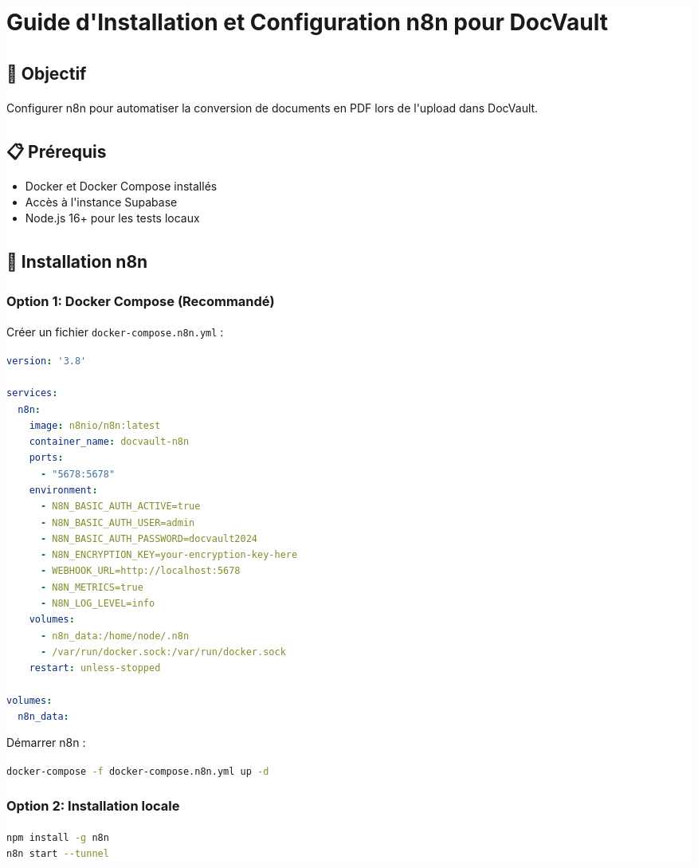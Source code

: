 # Guide d'Installation et Configuration n8n pour DocVault

## 🎯 Objectif
Configurer n8n pour automatiser la conversion de documents en PDF lors de l'upload dans DocVault.

## 📋 Prérequis
- Docker et Docker Compose installés
- Accès à l'instance Supabase
- Node.js 16+ pour les tests locaux

## 🚀 Installation n8n

### Option 1: Docker Compose (Recommandé)

Créer un fichier `docker-compose.n8n.yml` :

```yaml
version: '3.8'

services:
  n8n:
    image: n8nio/n8n:latest
    container_name: docvault-n8n
    ports:
      - "5678:5678"
    environment:
      - N8N_BASIC_AUTH_ACTIVE=true
      - N8N_BASIC_AUTH_USER=admin
      - N8N_BASIC_AUTH_PASSWORD=docvault2024
      - N8N_ENCRYPTION_KEY=your-encryption-key-here
      - WEBHOOK_URL=http://localhost:5678
      - N8N_METRICS=true
      - N8N_LOG_LEVEL=info
    volumes:
      - n8n_data:/home/node/.n8n
      - /var/run/docker.sock:/var/run/docker.sock
    restart: unless-stopped

volumes:
  n8n_data:
```

Démarrer n8n :
```bash
docker-compose -f docker-compose.n8n.yml up -d
```

### Option 2: Installation locale

```bash
npm install -g n8n
n8n start --tunnel
```
